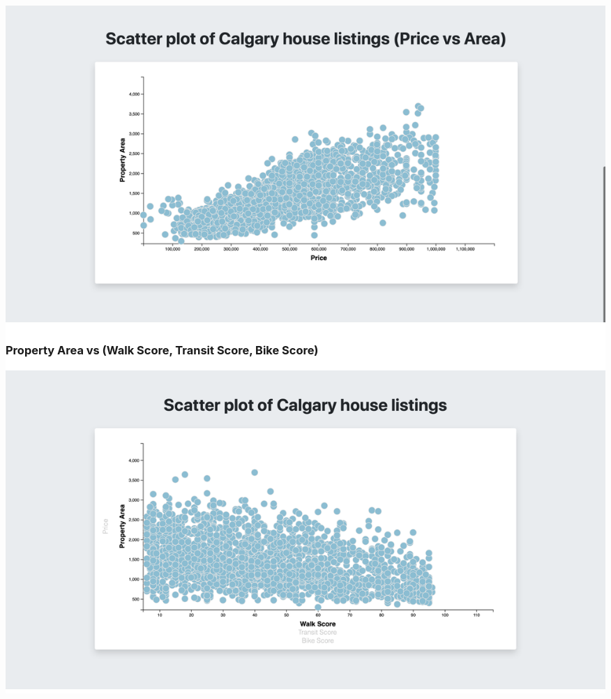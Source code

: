 ![Screen Shot 2020 10 01 At 4.02.36 PM](images/Screen%20Shot%202020-10-01%20at%204.02.36%20PM.png)



### Property Area vs (Walk Score, Transit Score, Bike Score)
![Screen Shot 2020 10 01 At 4.03.05 PM](images/Screen%20Shot%202020-10-01%20at%204.03.05%20PM.png)
